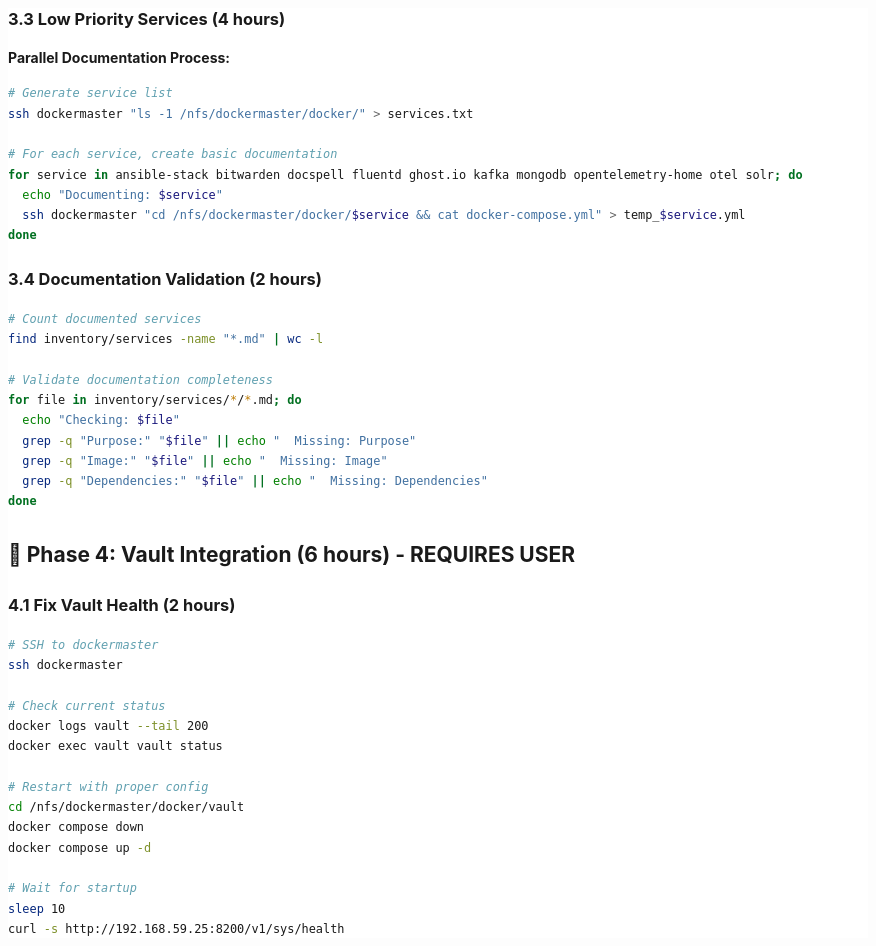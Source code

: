 ### 3.3 Low Priority Services (4 hours)

**Parallel Documentation Process:**
```bash
# Generate service list
ssh dockermaster "ls -1 /nfs/dockermaster/docker/" > services.txt

# For each service, create basic documentation
for service in ansible-stack bitwarden docspell fluentd ghost.io kafka mongodb opentelemetry-home otel solr; do
  echo "Documenting: $service"
  ssh dockermaster "cd /nfs/dockermaster/docker/$service && cat docker-compose.yml" > temp_$service.yml
done
```

### 3.4 Documentation Validation (2 hours)
```bash
# Count documented services
find inventory/services -name "*.md" | wc -l

# Validate documentation completeness
for file in inventory/services/*/*.md; do
  echo "Checking: $file"
  grep -q "Purpose:" "$file" || echo "  Missing: Purpose"
  grep -q "Image:" "$file" || echo "  Missing: Image"
  grep -q "Dependencies:" "$file" || echo "  Missing: Dependencies"
done
```

## 🔐 Phase 4: Vault Integration (6 hours) - REQUIRES USER

### 4.1 Fix Vault Health (2 hours)
```bash
# SSH to dockermaster
ssh dockermaster

# Check current status
docker logs vault --tail 200
docker exec vault vault status

# Restart with proper config
cd /nfs/dockermaster/docker/vault
docker compose down
docker compose up -d

# Wait for startup
sleep 10
curl -s http://192.168.59.25:8200/v1/sys/health
```
